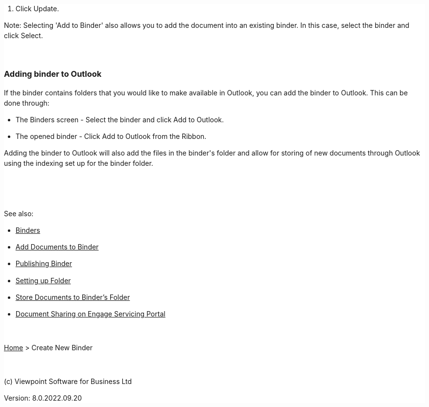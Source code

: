 	

1. Click Update.

<span class="hcp2">Note</span>: Selecting 
 'Add to Binder' also allows you to add the document into an existing binder. 
 In this case, select the binder and click Select.

&nbsp;
### Adding binder to Outlook
If the binder contains folders that you would like to make available 
 in Outlook, you can add the binder to Outlook. This can be done through:

	

- The Binders screen - Select the binder and click Add to Outlook.

	

- The opened binder - Click Add to Outlook from the Ribbon.

Adding the binder to Outlook will also add the files in the binder's 
 folder and allow for storing of new documents through Outlook using the 
 indexing set up for the binder folder.

&nbsp;

&nbsp;

See also:

	

- [Binders](file:///c:/temp/0457b882-c844-4314-8878-ce1a9c2207bd/Document_Manager/Binders.htm)

	

- [Add Documents 
    	 to Binder](file:///c:/temp/0457b882-c844-4314-8878-ce1a9c2207bd/input/Binders_-_Add_Document_to_Binder.htm)

	

- [Publishing Binder](file:///c:/temp/0457b882-c844-4314-8878-ce1a9c2207bd/input/Binders_-_Publishing_Binder.htm)

	

- [Setting 
    	 up Folder](file:///c:/temp/0457b882-c844-4314-8878-ce1a9c2207bd/Document_Manager/Binders_-_Setting_up_Folder.htm)

	

- [Store 
    	 Documents to Binder’s Folder](file:///c:/temp/0457b882-c844-4314-8878-ce1a9c2207bd/Document_Manager/Binders_-_Store_Documents_to_Binder%E2%80%99s_Folder.htm)

	

- [Document 
    	 Sharing on Engage Servicing Portal](file:///c:/temp/0457b882-c844-4314-8878-ce1a9c2207bd/Document_Manager/Document_Sharing_on_Engage_Servicing_Portal.htm)


 
&nbsp;

[Home](file:///c:/temp/0457b882-c844-4314-8878-ce1a9c2207bd/input/Copyright_Notice.htm) &gt; Create New Binder
 
&nbsp;
 
(c) Viewpoint Software for 
 Business Ltd
 
Version: 8.0.2022.09.20




